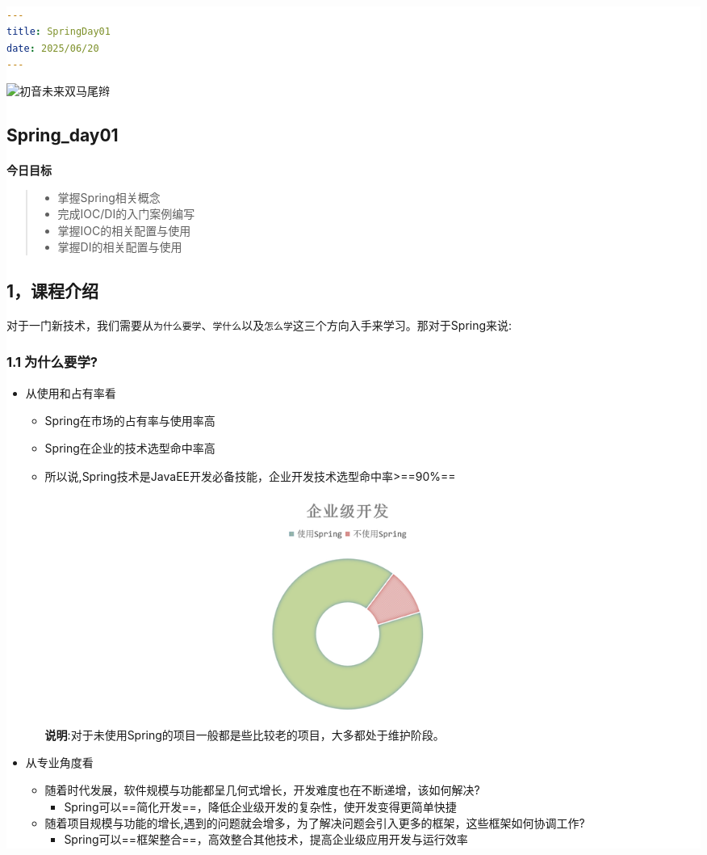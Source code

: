 ```yaml
---
title: SpringDay01
date: 2025/06/20
---
```


![初音未来双马尾辫](https://bizhi1.com/wp-content/uploads/2023/11/hatsune-miku-twin-ponytails-jl-3840x2160-small.jpg)

## Spring_day01

**今日目标**

> * 掌握Spring相关概念
> * 完成IOC/DI的入门案例编写
> * 掌握IOC的相关配置与使用
> * 掌握DI的相关配置与使用

## 1，课程介绍

对于一门新技术，我们需要从`为什么要学`、`学什么`以及`怎么学`这三个方向入手来学习。那对于Spring来说:

### 1.1 为什么要学?

* 从使用和占有率看

  * Spring在市场的占有率与使用率高

  * Spring在企业的技术选型命中率高

  * 所以说,Spring技术是JavaEE开发必备技能，企业开发技术选型命中率>==90%==

    ![image-20210729171139088](images/1-Spring/image-20210729171139088.png)

    **说明**:对于未使用Spring的项目一般都是些比较老的项目，大多都处于维护阶段。

* 从专业角度看

  * 随着时代发展，软件规模与功能都呈几何式增长，开发难度也在不断递增，该如何解决?
    * Spring可以==简化开发==，降低企业级开发的复杂性，使开发变得更简单快捷
  * 随着项目规模与功能的增长,遇到的问题就会增多，为了解决问题会引入更多的框架，这些框架如何协调工作?
    * Spring可以==框架整合==，高效整合其他技术，提高企业级应用开发与运行效率
